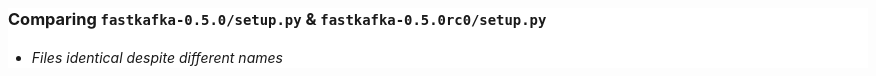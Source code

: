 ### Comparing `fastkafka-0.5.0/setup.py` & `fastkafka-0.5.0rc0/setup.py`

 * *Files identical despite different names*

